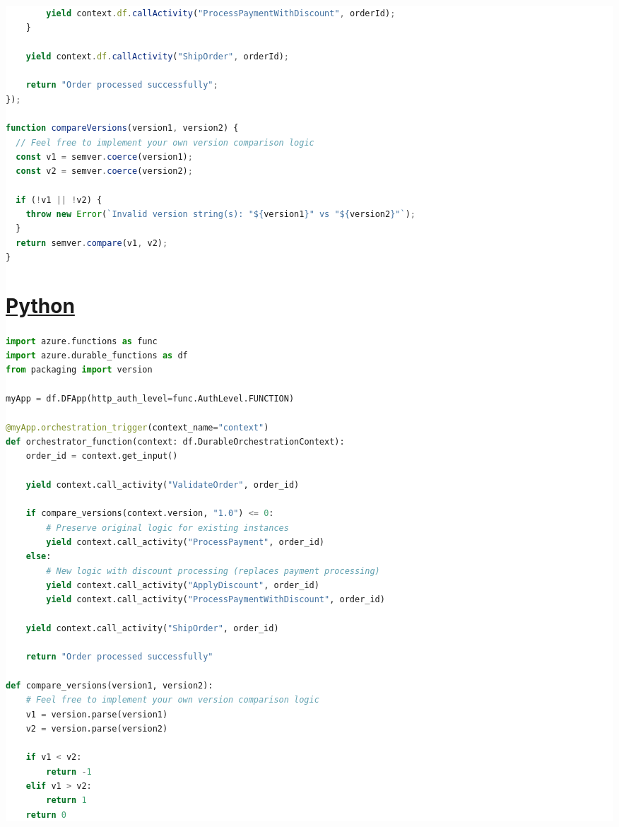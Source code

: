 ```javascript
        yield context.df.callActivity("ProcessPaymentWithDiscount", orderId);
    }
    
    yield context.df.callActivity("ShipOrder", orderId);

    return "Order processed successfully";
});

function compareVersions(version1, version2) {
  // Feel free to implement your own version comparison logic
  const v1 = semver.coerce(version1);
  const v2 = semver.coerce(version2);

  if (!v1 || !v2) {
    throw new Error(`Invalid version string(s): "${version1}" vs "${version2}"`);
  }
  return semver.compare(v1, v2);
}
```

# [Python](#tab/python)

```python
import azure.functions as func
import azure.durable_functions as df
from packaging import version

myApp = df.DFApp(http_auth_level=func.AuthLevel.FUNCTION)

@myApp.orchestration_trigger(context_name="context")
def orchestrator_function(context: df.DurableOrchestrationContext):
    order_id = context.get_input()

    yield context.call_activity("ValidateOrder", order_id)

    if compare_versions(context.version, "1.0") <= 0:
        # Preserve original logic for existing instances
        yield context.call_activity("ProcessPayment", order_id)
    else:
        # New logic with discount processing (replaces payment processing)
        yield context.call_activity("ApplyDiscount", order_id)
        yield context.call_activity("ProcessPaymentWithDiscount", order_id)
    
    yield context.call_activity("ShipOrder", order_id)

    return "Order processed successfully"

def compare_versions(version1, version2):
    # Feel free to implement your own version comparison logic
    v1 = version.parse(version1)
    v2 = version.parse(version2)

    if v1 < v2:
        return -1
    elif v1 > v2:
        return 1
    return 0
```
